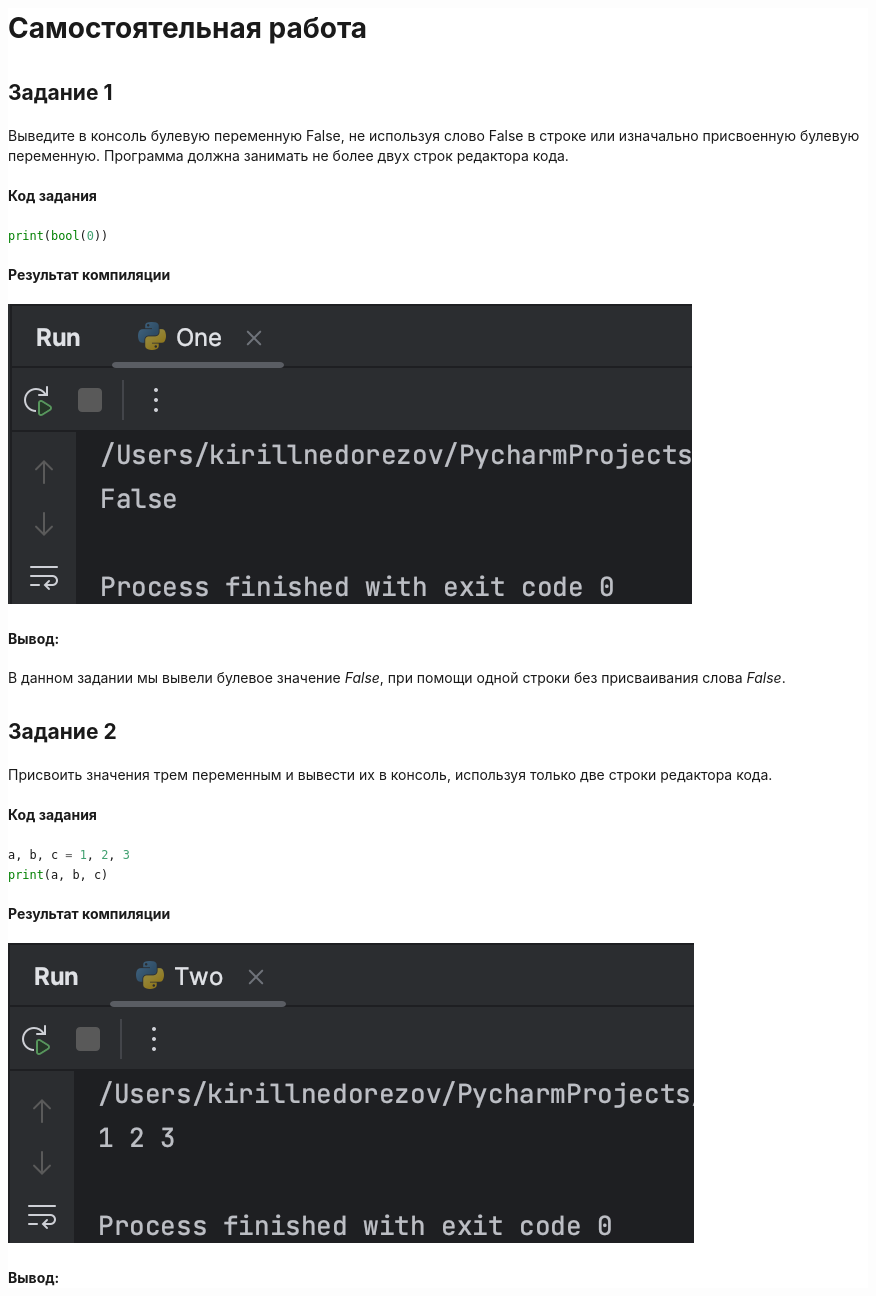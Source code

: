 # Самостоятельная работа 
## Задание 1 

Выведите в консоль булевую переменную False, не используя слово False в строке или изначально присвоенную булевую переменную. Программа должна занимать не более двух строк редактора кода.
#### Код задания 
```python
print(bool(0))
```
#### Результат компиляции
![](Independent%20work/One.png)
#### Вывод:
В данном задании мы вывели булевое значение *False*, при помощи одной строки без присваивания слова *False*.

## Задание 2

Присвоить значения трем переменным и вывести их в консоль, используя только две строки редактора кода.
#### Код задания 
```python
a, b, c = 1, 2, 3  
print(a, b, c)
```
#### Результат компиляции
![](Independent%20work/Two.png)
#### Вывод: 